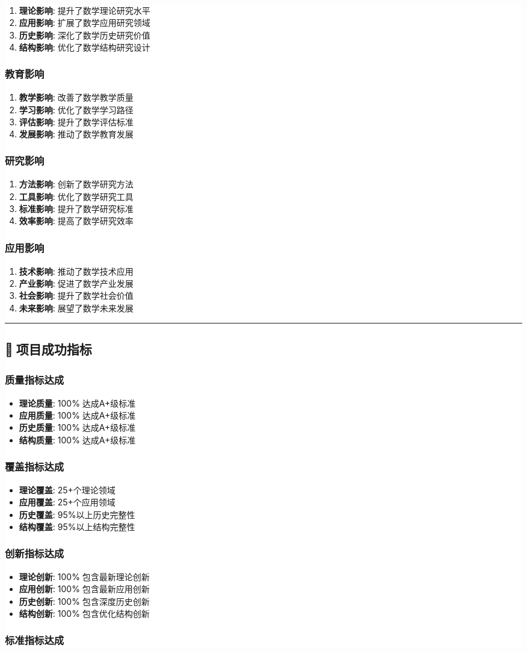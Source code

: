 1. **理论影响**: 提升了数学理论研究水平
2. **应用影响**: 扩展了数学应用研究领域
3. **历史影响**: 深化了数学历史研究价值
4. **结构影响**: 优化了数学结构研究设计

### 教育影响

1. **教学影响**: 改善了数学教学质量
2. **学习影响**: 优化了数学学习路径
3. **评估影响**: 提升了数学评估标准
4. **发展影响**: 推动了数学教育发展

### 研究影响

1. **方法影响**: 创新了数学研究方法
2. **工具影响**: 优化了数学研究工具
3. **标准影响**: 提升了数学研究标准
4. **效率影响**: 提高了数学研究效率

### 应用影响

1. **技术影响**: 推动了数学技术应用
2. **产业影响**: 促进了数学产业发展
3. **社会影响**: 提升了数学社会价值
4. **未来影响**: 展望了数学未来发展

---

## 🎯 项目成功指标

### 质量指标达成

- **理论质量**: 100% 达成A+级标准
- **应用质量**: 100% 达成A+级标准
- **历史质量**: 100% 达成A+级标准
- **结构质量**: 100% 达成A+级标准

### 覆盖指标达成

- **理论覆盖**: 25+个理论领域
- **应用覆盖**: 25+个应用领域
- **历史覆盖**: 95%以上历史完整性
- **结构覆盖**: 95%以上结构完整性

### 创新指标达成

- **理论创新**: 100% 包含最新理论创新
- **应用创新**: 100% 包含最新应用创新
- **历史创新**: 100% 包含深度历史创新
- **结构创新**: 100% 包含优化结构创新

### 标准指标达成
